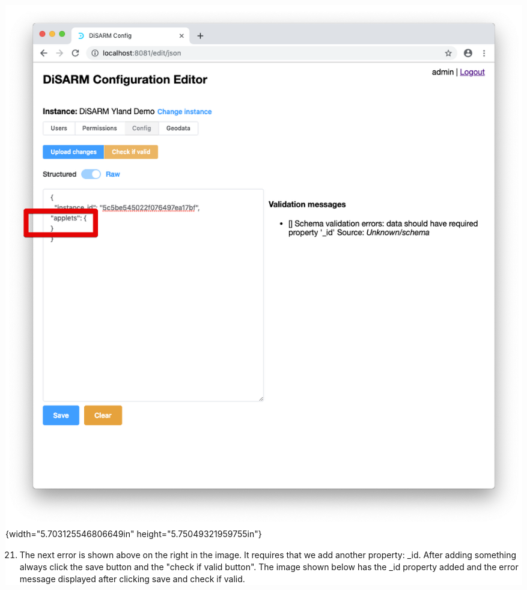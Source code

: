 ![](./.gitbook/assets/image14.png){width="5.703125546806649in" height="5.75049321959755in"}

21. The next error is shown above on the right in the image. It requires that we add another property: \_id. After adding something always click the save button and the "check if valid button". The image shown below has the \_id property added and the error message displayed after clicking save and check if valid.
